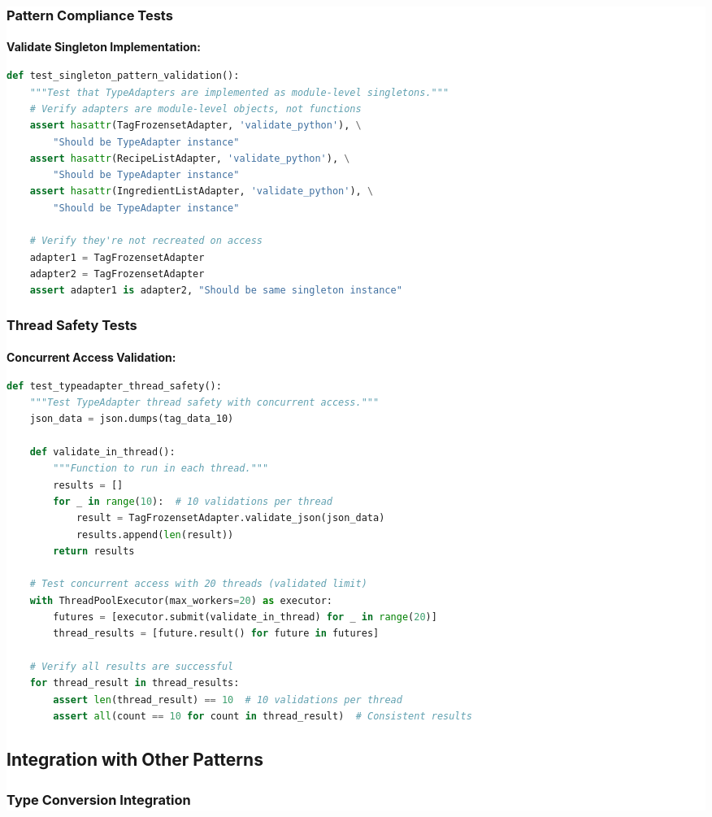 ### Pattern Compliance Tests

**Validate Singleton Implementation:**
```python
def test_singleton_pattern_validation():
    """Test that TypeAdapters are implemented as module-level singletons."""
    # Verify adapters are module-level objects, not functions
    assert hasattr(TagFrozensetAdapter, 'validate_python'), \
        "Should be TypeAdapter instance"
    assert hasattr(RecipeListAdapter, 'validate_python'), \
        "Should be TypeAdapter instance"
    assert hasattr(IngredientListAdapter, 'validate_python'), \
        "Should be TypeAdapter instance"
    
    # Verify they're not recreated on access
    adapter1 = TagFrozensetAdapter
    adapter2 = TagFrozensetAdapter
    assert adapter1 is adapter2, "Should be same singleton instance"
```

### Thread Safety Tests

**Concurrent Access Validation:**
```python
def test_typeadapter_thread_safety():
    """Test TypeAdapter thread safety with concurrent access."""
    json_data = json.dumps(tag_data_10)
    
    def validate_in_thread():
        """Function to run in each thread."""
        results = []
        for _ in range(10):  # 10 validations per thread
            result = TagFrozensetAdapter.validate_json(json_data)
            results.append(len(result))
        return results
    
    # Test concurrent access with 20 threads (validated limit)
    with ThreadPoolExecutor(max_workers=20) as executor:
        futures = [executor.submit(validate_in_thread) for _ in range(20)]
        thread_results = [future.result() for future in futures]
    
    # Verify all results are successful
    for thread_result in thread_results:
        assert len(thread_result) == 10  # 10 validations per thread
        assert all(count == 10 for count in thread_result)  # Consistent results
```

## Integration with Other Patterns

### Type Conversion Integration
